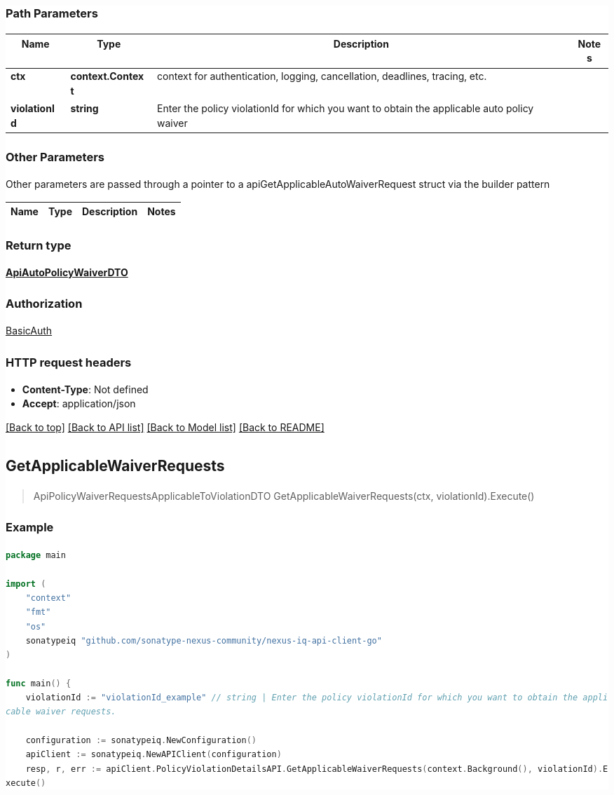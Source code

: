 ```go
```

### Path Parameters


Name | Type | Description  | Notes
------------- | ------------- | ------------- | -------------
**ctx** | **context.Context** | context for authentication, logging, cancellation, deadlines, tracing, etc.
**violationId** | **string** | Enter the policy violationId for which you want to obtain the applicable auto policy waiver  | 

### Other Parameters

Other parameters are passed through a pointer to a apiGetApplicableAutoWaiverRequest struct via the builder pattern


Name | Type | Description  | Notes
------------- | ------------- | ------------- | -------------


### Return type

[**ApiAutoPolicyWaiverDTO**](ApiAutoPolicyWaiverDTO.md)

### Authorization

[BasicAuth](../README.md#BasicAuth)

### HTTP request headers

- **Content-Type**: Not defined
- **Accept**: application/json

[[Back to top]](#) [[Back to API list]](../README.md#documentation-for-api-endpoints)
[[Back to Model list]](../README.md#documentation-for-models)
[[Back to README]](../README.md)


## GetApplicableWaiverRequests

> ApiPolicyWaiverRequestsApplicableToViolationDTO GetApplicableWaiverRequests(ctx, violationId).Execute()





### Example

```go
package main

import (
	"context"
	"fmt"
	"os"
	sonatypeiq "github.com/sonatype-nexus-community/nexus-iq-api-client-go"
)

func main() {
	violationId := "violationId_example" // string | Enter the policy violationId for which you want to obtain the applicable waiver requests.

	configuration := sonatypeiq.NewConfiguration()
	apiClient := sonatypeiq.NewAPIClient(configuration)
	resp, r, err := apiClient.PolicyViolationDetailsAPI.GetApplicableWaiverRequests(context.Background(), violationId).Execute()
```